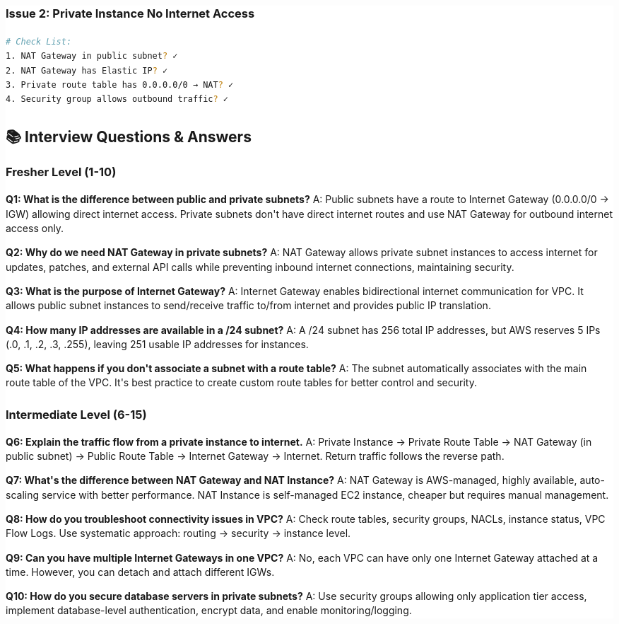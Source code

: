 ### Issue 2: Private Instance No Internet Access
```bash
# Check List:
1. NAT Gateway in public subnet? ✓
2. NAT Gateway has Elastic IP? ✓
3. Private route table has 0.0.0.0/0 → NAT? ✓
4. Security group allows outbound traffic? ✓
```

## 📚 Interview Questions & Answers

### Fresher Level (1-10)

**Q1: What is the difference between public and private subnets?**
A: Public subnets have a route to Internet Gateway (0.0.0.0/0 → IGW) allowing direct internet access. Private subnets don't have direct internet routes and use NAT Gateway for outbound internet access only.

**Q2: Why do we need NAT Gateway in private subnets?**
A: NAT Gateway allows private subnet instances to access internet for updates, patches, and external API calls while preventing inbound internet connections, maintaining security.

**Q3: What is the purpose of Internet Gateway?**
A: Internet Gateway enables bidirectional internet communication for VPC. It allows public subnet instances to send/receive traffic to/from internet and provides public IP translation.

**Q4: How many IP addresses are available in a /24 subnet?**
A: A /24 subnet has 256 total IP addresses, but AWS reserves 5 IPs (.0, .1, .2, .3, .255), leaving 251 usable IP addresses for instances.

**Q5: What happens if you don't associate a subnet with a route table?**
A: The subnet automatically associates with the main route table of the VPC. It's best practice to create custom route tables for better control and security.

### Intermediate Level (6-15)

**Q6: Explain the traffic flow from a private instance to internet.**
A: Private Instance → Private Route Table → NAT Gateway (in public subnet) → Public Route Table → Internet Gateway → Internet. Return traffic follows the reverse path.

**Q7: What's the difference between NAT Gateway and NAT Instance?**
A: NAT Gateway is AWS-managed, highly available, auto-scaling service with better performance. NAT Instance is self-managed EC2 instance, cheaper but requires manual management.

**Q8: How do you troubleshoot connectivity issues in VPC?**
A: Check route tables, security groups, NACLs, instance status, VPC Flow Logs. Use systematic approach: routing → security → instance level.

**Q9: Can you have multiple Internet Gateways in one VPC?**
A: No, each VPC can have only one Internet Gateway attached at a time. However, you can detach and attach different IGWs.

**Q10: How do you secure database servers in private subnets?**
A: Use security groups allowing only application tier access, implement database-level authentication, encrypt data, and enable monitoring/logging.
